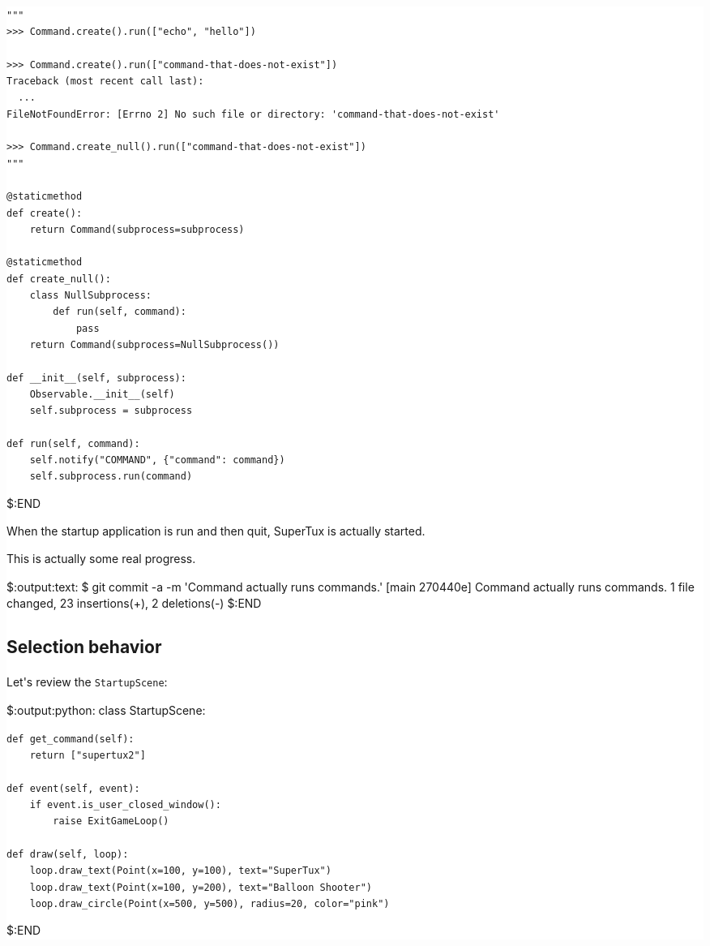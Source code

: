     """
    >>> Command.create().run(["echo", "hello"])

    >>> Command.create().run(["command-that-does-not-exist"])
    Traceback (most recent call last):
      ...
    FileNotFoundError: [Errno 2] No such file or directory: 'command-that-does-not-exist'

    >>> Command.create_null().run(["command-that-does-not-exist"])
    """

    @staticmethod
    def create():
        return Command(subprocess=subprocess)

    @staticmethod
    def create_null():
        class NullSubprocess:
            def run(self, command):
                pass
        return Command(subprocess=NullSubprocess())

    def __init__(self, subprocess):
        Observable.__init__(self)
        self.subprocess = subprocess

    def run(self, command):
        self.notify("COMMAND", {"command": command})
        self.subprocess.run(command)
$:END

When the startup application is run and then quit, SuperTux is actually
started.

This is actually some real progress.

$:output:text:
$ git commit -a -m 'Command actually runs commands.'
[main 270440e] Command actually runs commands.
 1 file changed, 23 insertions(+), 2 deletions(-)
$:END

## Selection behavior

Let's review the `StartupScene`:

$:output:python:
class StartupScene:

    def get_command(self):
        return ["supertux2"]

    def event(self, event):
        if event.is_user_closed_window():
            raise ExitGameLoop()

    def draw(self, loop):
        loop.draw_text(Point(x=100, y=100), text="SuperTux")
        loop.draw_text(Point(x=100, y=200), text="Balloon Shooter")
        loop.draw_circle(Point(x=500, y=500), radius=20, color="pink")
$:END
